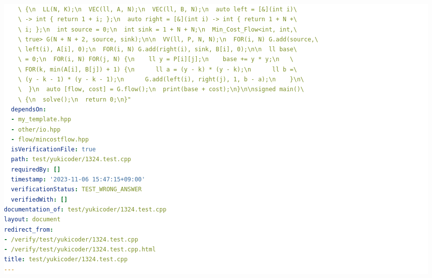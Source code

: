 ```yaml
    \ {\n  LL(N, K);\n  VEC(ll, A, N);\n  VEC(ll, B, N);\n  auto left = [&](int i)\
    \ -> int { return 1 + i; };\n  auto right = [&](int i) -> int { return 1 + N +\
    \ i; };\n  int source = 0;\n  int sink = 1 + N + N;\n  Min_Cost_Flow<int, int,\
    \ true> G(N + N + 2, source, sink);\n\n  VV(ll, P, N, N);\n  FOR(i, N) G.add(source,\
    \ left(i), A[i], 0);\n  FOR(i, N) G.add(right(i), sink, B[i], 0);\n\n  ll base\
    \ = 0;\n  FOR(i, N) FOR(j, N) {\n    ll y = P[i][j];\n    base += y * y;\n   \
    \ FOR(k, min(A[i], B[j]) + 1) {\n      ll a = (y - k) * (y - k);\n      ll b =\
    \ (y - k - 1) * (y - k - 1);\n      G.add(left(i), right(j), 1, b - a);\n    }\n\
    \  }\n  auto [flow, cost] = G.flow();\n  print(base + cost);\n}\n\nsigned main()\
    \ {\n  solve();\n  return 0;\n}"
  dependsOn:
  - my_template.hpp
  - other/io.hpp
  - flow/mincostflow.hpp
  isVerificationFile: true
  path: test/yukicoder/1324.test.cpp
  requiredBy: []
  timestamp: '2023-11-06 15:47:15+09:00'
  verificationStatus: TEST_WRONG_ANSWER
  verifiedWith: []
documentation_of: test/yukicoder/1324.test.cpp
layout: document
redirect_from:
- /verify/test/yukicoder/1324.test.cpp
- /verify/test/yukicoder/1324.test.cpp.html
title: test/yukicoder/1324.test.cpp
---
```

